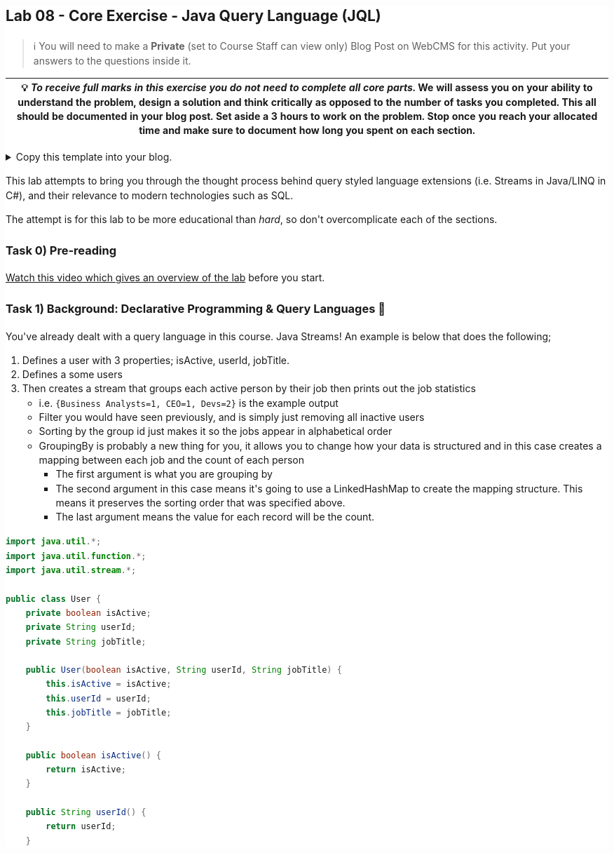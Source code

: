 ## Lab 08 - Core Exercise - Java Query Language (JQL)

> ℹ️ You will need to make a **Private** (set to Course Staff can view only) Blog Post on WebCMS for this activity. Put your answers to the questions inside it.

| 💡 *To receive full marks in this exercise you do not need to complete all core parts*. We will assess you on your ability to understand the problem, design a solution and think critically as opposed to the number of tasks you completed. This all should be documented in your blog post. Set aside a 3 hours to work on the problem. Stop once you reach your allocated time and make sure to document how long you spent on each section. |
| --- |

<details><summary>
Copy this template into your blog.
</summary></details>


This lab attempts to bring you through the thought process behind query styled language extensions (i.e. Streams in Java/LINQ in C#), and their relevance to modern technologies such as SQL.

The attempt is for this lab to be more educational than _hard_, so don't overcomplicate each of the sections.

### Task 0) Pre-reading

[Watch this video which gives an overview of the lab](https://www.youtube.com/watch?v=D9RxPP0lqqU) before you start.

### Task 1) Background: Declarative Programming & Query Languages 🔰

You've already dealt with a query language in this course. Java Streams!  An example is below that does the following;

1. Defines a user with 3 properties; isActive, userId, jobTitle.
2. Defines a some users
3. Then creates a stream that groups each active person by their job then prints out the job statistics
    - i.e. `{Business Analysts=1, CEO=1, Devs=2}` is the example output
    - Filter you would have seen previously, and is simply just removing all inactive users
    - Sorting by the group id just makes it so the jobs appear in alphabetical order
    - GroupingBy is probably a new thing for you, it allows you to change how your data is structured and in this case creates a mapping between each job and the count of each person
        - The first argument is what you are grouping by
        - The second argument in this case means it's going to use a LinkedHashMap to create the mapping structure.  This means it preserves the sorting order that was specified above.
        - The last argument means the value for each record will be the count.

```java
import java.util.*;
import java.util.function.*;
import java.util.stream.*;

public class User {
    private boolean isActive;
    private String userId;
    private String jobTitle;

    public User(boolean isActive, String userId, String jobTitle) {
        this.isActive = isActive;
        this.userId = userId;
        this.jobTitle = jobTitle;
    }

    public boolean isActive() {
        return isActive;
    }

    public String userId() {
        return userId;
    }
```